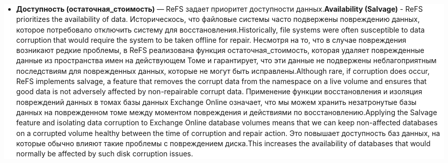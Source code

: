- <span data-ttu-id="d2b28-217">**Доступность (остаточная_стоимость)** — ReFS задает приоритет доступности данных.</span><span class="sxs-lookup"><span data-stu-id="d2b28-217">**Availability (Salvage)** - ReFS prioritizes the availability of data.</span></span> <span data-ttu-id="d2b28-218">Историческось, что файловые системы часто подвержены повреждению данных, которое потребовало отключить систему для восстановления.</span><span class="sxs-lookup"><span data-stu-id="d2b28-218">Historically, file systems were often susceptible to data corruption that would require the system to be taken offline for repair.</span></span> <span data-ttu-id="d2b28-219">Несмотря на то, что в случае повреждения возникают редкие проблемы, в ReFS реализована функция остаточная_стоимость, которая удаляет поврежденные данные из пространства имен на действующем Томе и гарантирует, что эти данные не подвержены неблагоприятным последствиям для поврежденных данных, которые не могут быть исправлены.</span><span class="sxs-lookup"><span data-stu-id="d2b28-219">Although rare, if corruption does occur, ReFS implements salvage, a feature that removes the corrupt data from the namespace on a live volume and ensures that good data is not adversely affected by non-repairable corrupt data.</span></span> <span data-ttu-id="d2b28-220">Применение функции восстановления и изоляция повреждений данных в томах базы данных Exchange Online означает, что мы можем хранить незатронутые базы данных на поврежденном томе между моментом повреждения и действиями по восстановлению.</span><span class="sxs-lookup"><span data-stu-id="d2b28-220">Applying the Salvage feature and isolating data corruption to Exchange Online database volumes means that we can keep non-affected databases on a corrupted volume healthy between the time of corruption and repair action.</span></span> <span data-ttu-id="d2b28-221">Это повышает доступность баз данных, на которые обычно влияют такие проблемы с повреждением диска.</span><span class="sxs-lookup"><span data-stu-id="d2b28-221">This increases the availability of databases that would normally be affected by such disk corruption issues.</span></span> 